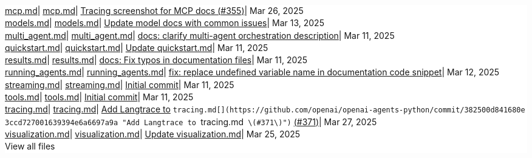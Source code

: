 [mcp.md](https://github.com/openai/openai-agents-python/blob/382500d841680e3ccd727001639394e6a6697a9a/docs/mcp.md "mcp.md")| [mcp.md](https://github.com/openai/openai-agents-python/blob/382500d841680e3ccd727001639394e6a6697a9a/docs/mcp.md "mcp.md")| [Tracing screenshot for MCP docs (](https://github.com/openai/openai-agents-python/commit/f99fa5f23c039e8e8434871b0e39e9e889d4a03b "Tracing screenshot for MCP docs \(#355\)")[#355](https://github.com/openai/openai-agents-python/pull/355)[)](https://github.com/openai/openai-agents-python/commit/f99fa5f23c039e8e8434871b0e39e9e889d4a03b "Tracing screenshot for MCP docs \(#355\)")| Mar 26, 2025  
[models.md](https://github.com/openai/openai-agents-python/blob/382500d841680e3ccd727001639394e6a6697a9a/docs/models.md "models.md")| [models.md](https://github.com/openai/openai-agents-python/blob/382500d841680e3ccd727001639394e6a6697a9a/docs/models.md "models.md")| [Update model docs with common issues](https://github.com/openai/openai-agents-python/commit/8a6967b6d4a6980a44affddb3c852f1ef30891f6 "Update model docs with common issues")| Mar 13, 2025  
[multi_agent.md](https://github.com/openai/openai-agents-python/blob/382500d841680e3ccd727001639394e6a6697a9a/docs/multi_agent.md "multi_agent.md")| [multi_agent.md](https://github.com/openai/openai-agents-python/blob/382500d841680e3ccd727001639394e6a6697a9a/docs/multi_agent.md "multi_agent.md")| [docs: clarify multi-agent orchestration description](https://github.com/openai/openai-agents-python/commit/c4c31a6015cb292fbe1a1686254edf2f6ee3afc1 "docs: clarify multi-agent orchestration description")| Mar 11, 2025  
[quickstart.md](https://github.com/openai/openai-agents-python/blob/382500d841680e3ccd727001639394e6a6697a9a/docs/quickstart.md "quickstart.md")| [quickstart.md](https://github.com/openai/openai-agents-python/blob/382500d841680e3ccd727001639394e6a6697a9a/docs/quickstart.md "quickstart.md")| [Update quickstart.md](https://github.com/openai/openai-agents-python/commit/261998582a715e60027bac52618f233af79a6349 "Update quickstart.md
Add an example that works before the guard, so people don't think the task just failed.")| Mar 11, 2025  
[results.md](https://github.com/openai/openai-agents-python/blob/382500d841680e3ccd727001639394e6a6697a9a/docs/results.md "results.md")| [results.md](https://github.com/openai/openai-agents-python/blob/382500d841680e3ccd727001639394e6a6697a9a/docs/results.md "results.md")| [docs: Fix typos in documentation files](https://github.com/openai/openai-agents-python/commit/fce4872f3217ed91ecce0e1de9ea7552d8cb6098 "docs: Fix typos in documentation files")| Mar 11, 2025  
[running_agents.md](https://github.com/openai/openai-agents-python/blob/382500d841680e3ccd727001639394e6a6697a9a/docs/running_agents.md "running_agents.md")| [running_agents.md](https://github.com/openai/openai-agents-python/blob/382500d841680e3ccd727001639394e6a6697a9a/docs/running_agents.md "running_agents.md")| [fix: replace undefined variable name in documentation code snippet](https://github.com/openai/openai-agents-python/commit/4fb9aefdd876d39a72ca11ac3de395b139c67e85 "fix: replace undefined variable name in documentation code snippet")| Mar 12, 2025  
[streaming.md](https://github.com/openai/openai-agents-python/blob/382500d841680e3ccd727001639394e6a6697a9a/docs/streaming.md "streaming.md")| [streaming.md](https://github.com/openai/openai-agents-python/blob/382500d841680e3ccd727001639394e6a6697a9a/docs/streaming.md "streaming.md")| [Initial commit](https://github.com/openai/openai-agents-python/commit/aaec57a426b35079480d96cef473a7494c95b0ad "Initial commit")| Mar 11, 2025  
[tools.md](https://github.com/openai/openai-agents-python/blob/382500d841680e3ccd727001639394e6a6697a9a/docs/tools.md "tools.md")| [tools.md](https://github.com/openai/openai-agents-python/blob/382500d841680e3ccd727001639394e6a6697a9a/docs/tools.md "tools.md")| [Initial commit](https://github.com/openai/openai-agents-python/commit/aaec57a426b35079480d96cef473a7494c95b0ad "Initial commit")| Mar 11, 2025  
[tracing.md](https://github.com/openai/openai-agents-python/blob/382500d841680e3ccd727001639394e6a6697a9a/docs/tracing.md "tracing.md")| [tracing.md](https://github.com/openai/openai-agents-python/blob/382500d841680e3ccd727001639394e6a6697a9a/docs/tracing.md "tracing.md")| [Add Langtrace to](https://github.com/openai/openai-agents-python/commit/382500d841680e3ccd727001639394e6a6697a9a "Add Langtrace to `tracing.md` \(#371\)") `tracing.md[](https://github.com/openai/openai-agents-python/commit/382500d841680e3ccd727001639394e6a6697a9a "Add Langtrace to `tracing.md` \(#371\)")` [(](https://github.com/openai/openai-agents-python/commit/382500d841680e3ccd727001639394e6a6697a9a "Add Langtrace to `tracing.md` \(#371\)")[#371](https://github.com/openai/openai-agents-python/pull/371)[)](https://github.com/openai/openai-agents-python/commit/382500d841680e3ccd727001639394e6a6697a9a "Add Langtrace to `tracing.md` \(#371\)")| Mar 27, 2025  
[visualization.md](https://github.com/openai/openai-agents-python/blob/382500d841680e3ccd727001639394e6a6697a9a/docs/visualization.md "visualization.md")| [visualization.md](https://github.com/openai/openai-agents-python/blob/382500d841680e3ccd727001639394e6a6697a9a/docs/visualization.md "visualization.md")| [Update visualization.md](https://github.com/openai/openai-agents-python/commit/6be9b2a222378ec099852ea0d17d5e69a5030442 "Update visualization.md")| Mar 25, 2025  
View all files  